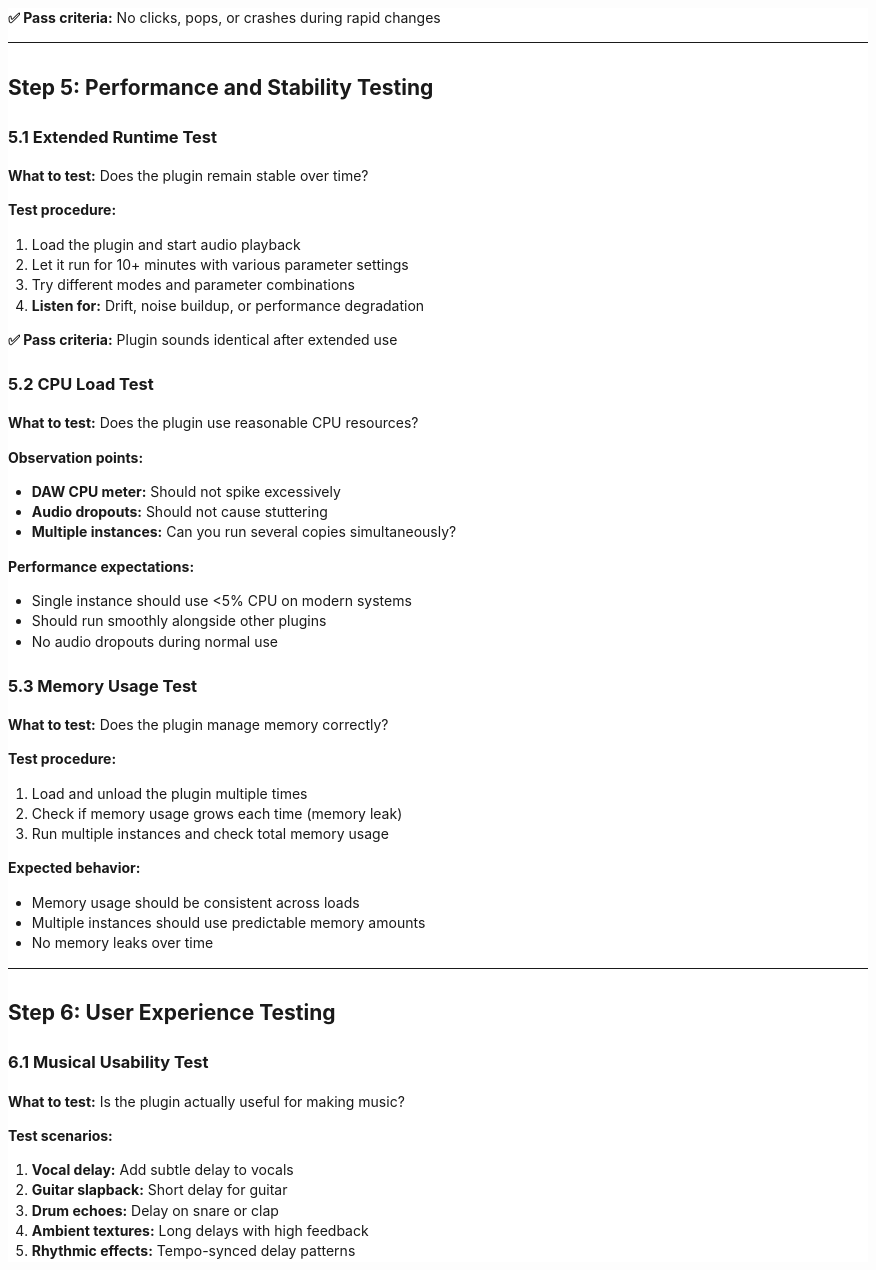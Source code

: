 **✅ Pass criteria:** No clicks, pops, or crashes during rapid changes

---

## Step 5: Performance and Stability Testing

### 5.1 Extended Runtime Test
**What to test:** Does the plugin remain stable over time?

**Test procedure:**
1. Load the plugin and start audio playback
2. Let it run for 10+ minutes with various parameter settings
3. Try different modes and parameter combinations
4. **Listen for:** Drift, noise buildup, or performance degradation

**✅ Pass criteria:** Plugin sounds identical after extended use

### 5.2 CPU Load Test
**What to test:** Does the plugin use reasonable CPU resources?

**Observation points:**
- **DAW CPU meter:** Should not spike excessively
- **Audio dropouts:** Should not cause stuttering
- **Multiple instances:** Can you run several copies simultaneously?

**Performance expectations:**
- Single instance should use <5% CPU on modern systems
- Should run smoothly alongside other plugins
- No audio dropouts during normal use

### 5.3 Memory Usage Test
**What to test:** Does the plugin manage memory correctly?

**Test procedure:**
1. Load and unload the plugin multiple times
2. Check if memory usage grows each time (memory leak)
3. Run multiple instances and check total memory usage

**Expected behavior:**
- Memory usage should be consistent across loads
- Multiple instances should use predictable memory amounts
- No memory leaks over time

---

## Step 6: User Experience Testing

### 6.1 Musical Usability Test
**What to test:** Is the plugin actually useful for making music?

**Test scenarios:**
1. **Vocal delay:** Add subtle delay to vocals
2. **Guitar slapback:** Short delay for guitar
3. **Drum echoes:** Delay on snare or clap
4. **Ambient textures:** Long delays with high feedback
5. **Rhythmic effects:** Tempo-synced delay patterns
